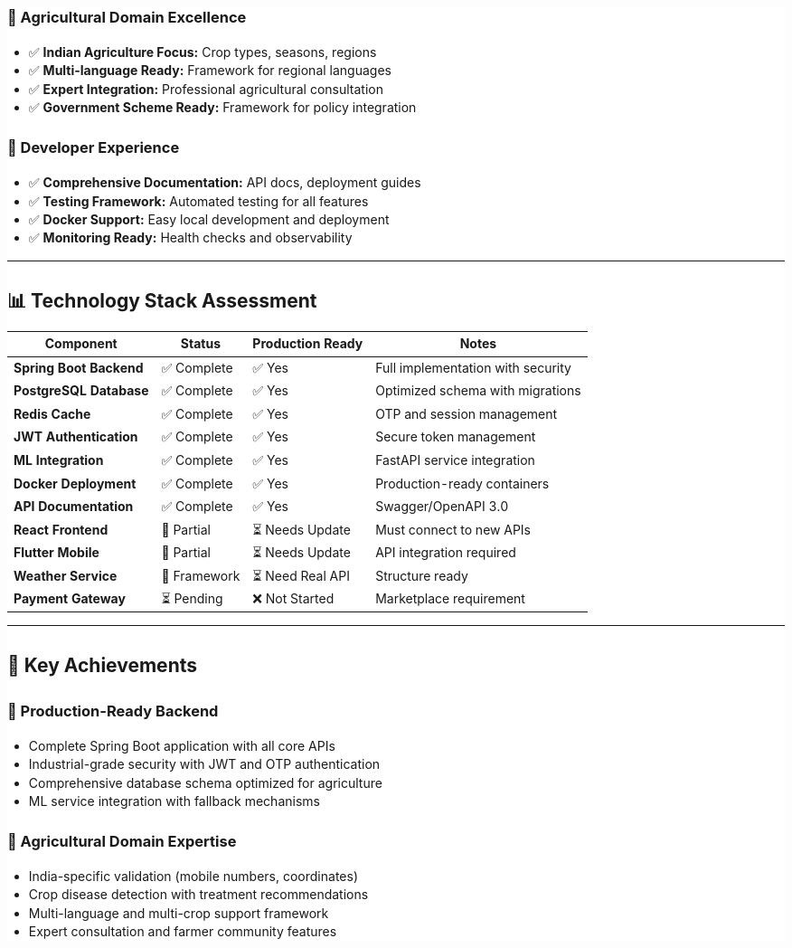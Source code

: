 ### **🌾 Agricultural Domain Excellence**
- ✅ **Indian Agriculture Focus:** Crop types, seasons, regions
- ✅ **Multi-language Ready:** Framework for regional languages
- ✅ **Expert Integration:** Professional agricultural consultation
- ✅ **Government Scheme Ready:** Framework for policy integration

### **🔧 Developer Experience**
- ✅ **Comprehensive Documentation:** API docs, deployment guides
- ✅ **Testing Framework:** Automated testing for all features
- ✅ **Docker Support:** Easy local development and deployment
- ✅ **Monitoring Ready:** Health checks and observability

---

## 📊 **Technology Stack Assessment**

| Component | Status | Production Ready | Notes |
|-----------|--------|------------------|-------|
| **Spring Boot Backend** | ✅ Complete | ✅ Yes | Full implementation with security |
| **PostgreSQL Database** | ✅ Complete | ✅ Yes | Optimized schema with migrations |
| **Redis Cache** | ✅ Complete | ✅ Yes | OTP and session management |
| **JWT Authentication** | ✅ Complete | ✅ Yes | Secure token management |
| **ML Integration** | ✅ Complete | ✅ Yes | FastAPI service integration |
| **Docker Deployment** | ✅ Complete | ✅ Yes | Production-ready containers |
| **API Documentation** | ✅ Complete | ✅ Yes | Swagger/OpenAPI 3.0 |
| **React Frontend** | 🔄 Partial | ⏳ Needs Update | Must connect to new APIs |
| **Flutter Mobile** | 🔄 Partial | ⏳ Needs Update | API integration required |
| **Weather Service** | 🔄 Framework | ⏳ Need Real API | Structure ready |
| **Payment Gateway** | ⏳ Pending | ❌ Not Started | Marketplace requirement |

---

## 🎉 **Key Achievements**

### **🚀 Production-Ready Backend**
- Complete Spring Boot application with all core APIs
- Industrial-grade security with JWT and OTP authentication
- Comprehensive database schema optimized for agriculture
- ML service integration with fallback mechanisms

### **🌾 Agricultural Domain Expertise**
- India-specific validation (mobile numbers, coordinates)
- Crop disease detection with treatment recommendations
- Multi-language and multi-crop support framework
- Expert consultation and farmer community features
